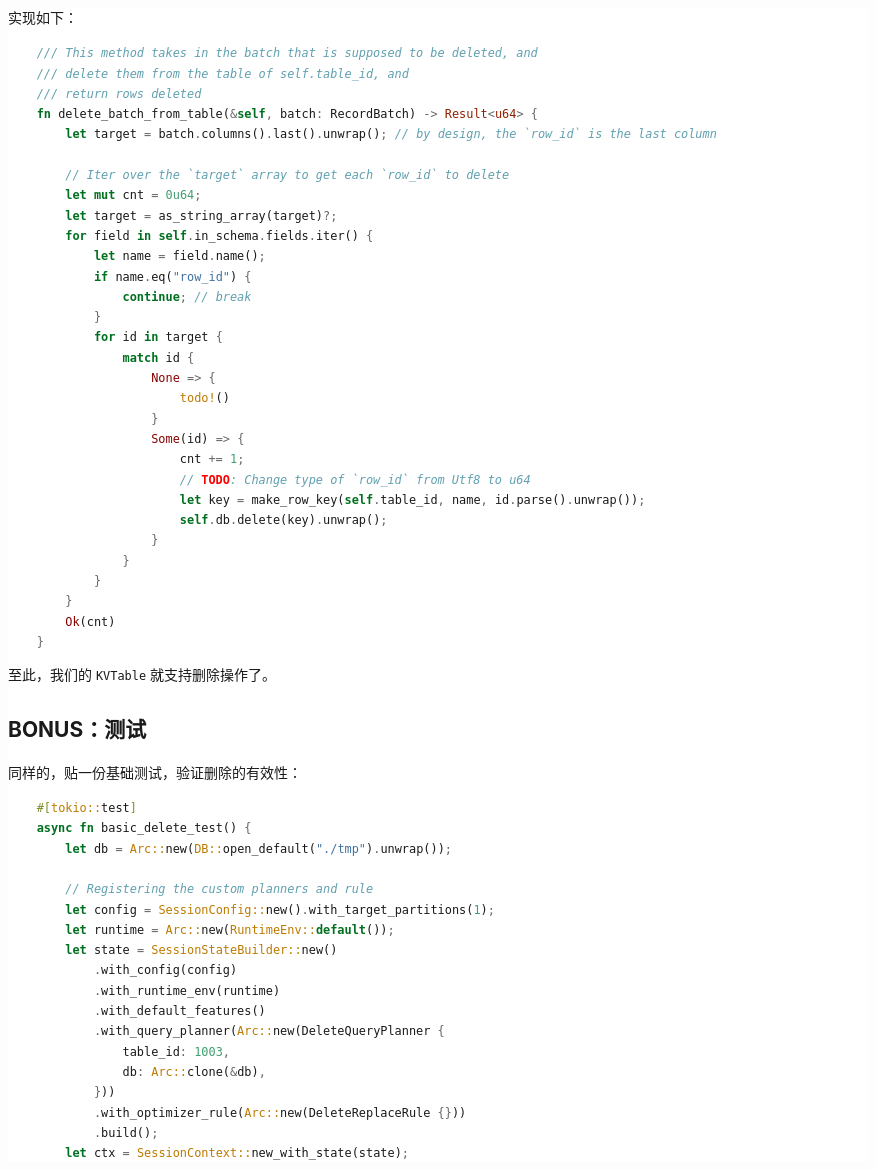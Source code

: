 实现如下：

```rust
    /// This method takes in the batch that is supposed to be deleted, and
    /// delete them from the table of self.table_id, and
    /// return rows deleted
	fn delete_batch_from_table(&self, batch: RecordBatch) -> Result<u64> {
        let target = batch.columns().last().unwrap(); // by design, the `row_id` is the last column

        // Iter over the `target` array to get each `row_id` to delete
        let mut cnt = 0u64;
        let target = as_string_array(target)?;
        for field in self.in_schema.fields.iter() {
            let name = field.name();
            if name.eq("row_id") {
                continue; // break
            }
            for id in target {
                match id {
                    None => {
                        todo!()
                    }
                    Some(id) => {
                        cnt += 1;
                        // TODO: Change type of `row_id` from Utf8 to u64
                        let key = make_row_key(self.table_id, name, id.parse().unwrap());
                        self.db.delete(key).unwrap();
                    }
                }
            }
        }
        Ok(cnt)
    }
```

至此，我们的 `KVTable` 就支持删除操作了。

## BONUS：测试

同样的，贴一份基础测试，验证删除的有效性：

```rust
	#[tokio::test]
    async fn basic_delete_test() {
        let db = Arc::new(DB::open_default("./tmp").unwrap());

        // Registering the custom planners and rule
        let config = SessionConfig::new().with_target_partitions(1);
        let runtime = Arc::new(RuntimeEnv::default());
        let state = SessionStateBuilder::new()
            .with_config(config)
            .with_runtime_env(runtime)
            .with_default_features()
            .with_query_planner(Arc::new(DeleteQueryPlanner {
                table_id: 1003,
                db: Arc::clone(&db),
            }))
            .with_optimizer_rule(Arc::new(DeleteReplaceRule {}))
            .build();
        let ctx = SessionContext::new_with_state(state);
```
